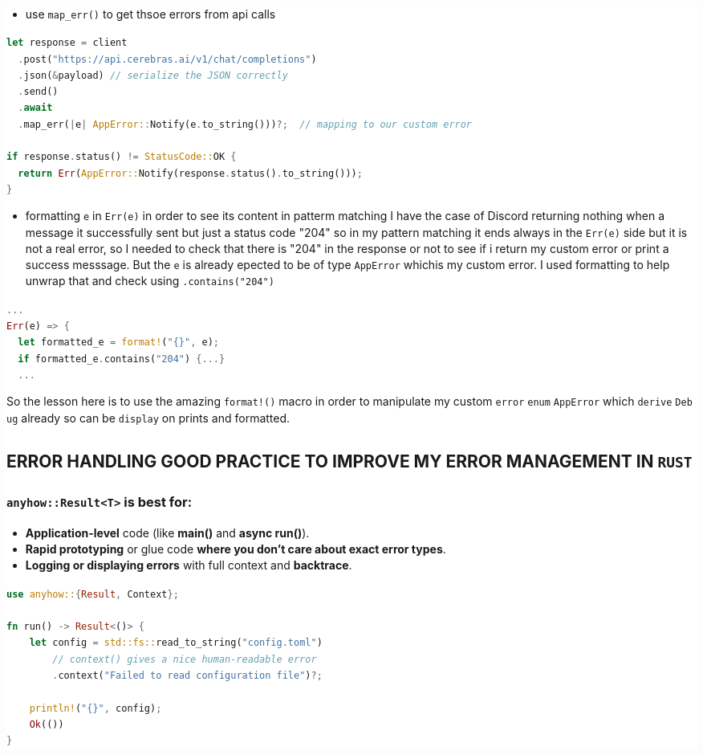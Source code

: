 - use `map_err()` to get thsoe errors from api calls
```rust
let response = client
  .post("https://api.cerebras.ai/v1/chat/completions")
  .json(&payload) // serialize the JSON correctly
  .send()
  .await
  .map_err(|e| AppError::Notify(e.to_string()))?;  // mapping to our custom error

if response.status() != StatusCode::OK {
  return Err(AppError::Notify(response.status().to_string()));
}
```

- formatting `e` in `Err(e)` in order to see its content in patterm matching
I have the case of Discord returning nothing when a message it successfully sent but just a status code "204" so in my pattern matching
it ends always in the `Err(e)` side but it is not a real error, so I needed to check that there is "204" in the response or not to see
if i return my custom error or print a success messsage. But the `e` is already epected to be of type `AppError` whichis my custom error.
I used formatting to help unwrap that and check using `.contains("204")`
```rust
...
Err(e) => {
  let formatted_e = format!("{}", e);
  if formatted_e.contains("204") {...}
  ...
```
So the lesson here is to use the amazing `format!()` macro in order to manipulate my custom `error` `enum` `AppError` which `derive` `Debug` already
so can be `display` on prints and formatted.

## ERROR HANDLING GOOD PRACTICE TO IMPROVE MY ERROR MANAGEMENT IN `RUST`
### `anyhow::Result<T>` is best for:
- **Application-level** code (like **main()** and **async run()**).
- **Rapid prototyping** or glue code **where you don’t care about exact error types**.
- **Logging or displaying errors** with full context and **backtrace**.
```rust
use anyhow::{Result, Context};

fn run() -> Result<()> {
    let config = std::fs::read_to_string("config.toml")
        // context() gives a nice human-readable error
        .context("Failed to read configuration file")?;
    
    println!("{}", config);
    Ok(())
}
```
